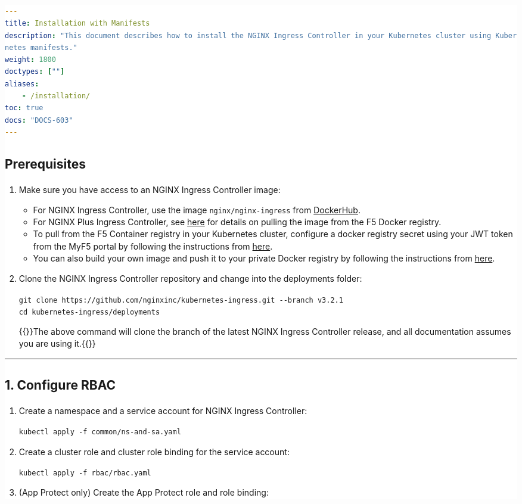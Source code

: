 ```yaml
---
title: Installation with Manifests
description: "This document describes how to install the NGINX Ingress Controller in your Kubernetes cluster using Kubernetes manifests."
weight: 1800
doctypes: [""]
aliases:
    - /installation/
toc: true
docs: "DOCS-603"
---
```


## Prerequisites

1. Make sure you have access to an NGINX Ingress Controller image:
    * For NGINX Ingress Controller, use the image `nginx/nginx-ingress` from [DockerHub](https://hub.docker.com/r/nginx/nginx-ingress).
    * For NGINX Plus Ingress Controller, see [here](/nginx-ingress-controller/installation/pulling-ingress-controller-image) for details on pulling the image from the F5 Docker registry.
    * To pull from the F5 Container registry in your Kubernetes cluster, configure a docker registry secret using your JWT token from the MyF5 portal by following the instructions from [here](/nginx-ingress-controller/installation/using-the-jwt-token-docker-secret).
    * You can also build your own image and push it to your private Docker registry by following the instructions from [here](/nginx-ingress-controller/installation/building-ingress-controller-image).
2. Clone the NGINX Ingress Controller repository and change into the deployments folder:

    ```shell
    git clone https://github.com/nginxinc/kubernetes-ingress.git --branch v3.2.1
    cd kubernetes-ingress/deployments
    ```

    {{<note>}}The above command will clone the branch of the latest NGINX Ingress Controller release, and all documentation assumes you are using it.{{</note>}}

---

## 1. Configure RBAC

1. Create a namespace and a service account for NGINX Ingress Controller:

    ```shell
    kubectl apply -f common/ns-and-sa.yaml
    ```

2. Create a cluster role and cluster role binding for the service account:

    ```shell
    kubectl apply -f rbac/rbac.yaml
    ```

3. (App Protect only) Create the App Protect role and role binding:
